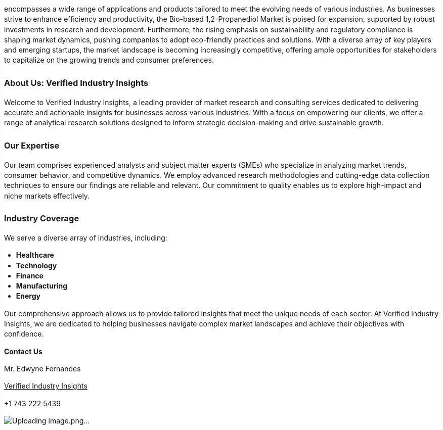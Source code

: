 encompasses a wide range of applications and products tailored to meet the evolving needs of various industries. As businesses strive to enhance efficiency and productivity, the Bio-based 1,2-Propanediol Market is poised for expansion, supported by robust investments in research and development. Furthermore, the rising emphasis on sustainability and regulatory compliance is shaping market dynamics, pushing companies to adopt eco-friendly practices and solutions. With a diverse array of key players and emerging startups, the market landscape is becoming increasingly competitive, offering ample opportunities for stakeholders to capitalize on the growing trends and consumer preferences.</p><h3>About Us: Verified Industry Insights</h3><p>Welcome to Verified Industry Insights, a leading provider of market research and consulting services dedicated to delivering accurate and actionable insights for businesses across various industries. With a focus on empowering our clients, we offer a range of analytical research solutions designed to inform strategic decision-making and drive sustainable growth.</p><h3>Our Expertise</h3><p>Our team comprises experienced analysts and subject matter experts (SMEs) who specialize in analyzing market trends, consumer behavior, and competitive dynamics. We employ advanced research methodologies and cutting-edge data collection techniques to ensure our findings are reliable and relevant. Our commitment to quality enables us to explore high-impact and niche markets effectively.</p><h3>Industry Coverage</h3><p>We serve a diverse array of industries, including:</p><ul><li><strong>Healthcare</strong></li><li><strong>Technology</strong></li><li><strong>Finance</strong></li><li><strong>Manufacturing</strong></li><li><strong>Energy</strong></li></ul><p>Our comprehensive approach allows us to provide tailored insights that meet the unique needs of each sector. At Verified Industry Insights, we are dedicated to helping businesses navigate complex market landscapes and achieve their objectives with confidence.</p><p><strong>Contact Us</strong></p><p>Mr. Edwyne Fernandes</p><p><a href="https://www.verifiedindustryinsights.com/">Verified Industry Insights</a></p><p>+1 743 222 5439</p>
![Uploading image.png…]()
